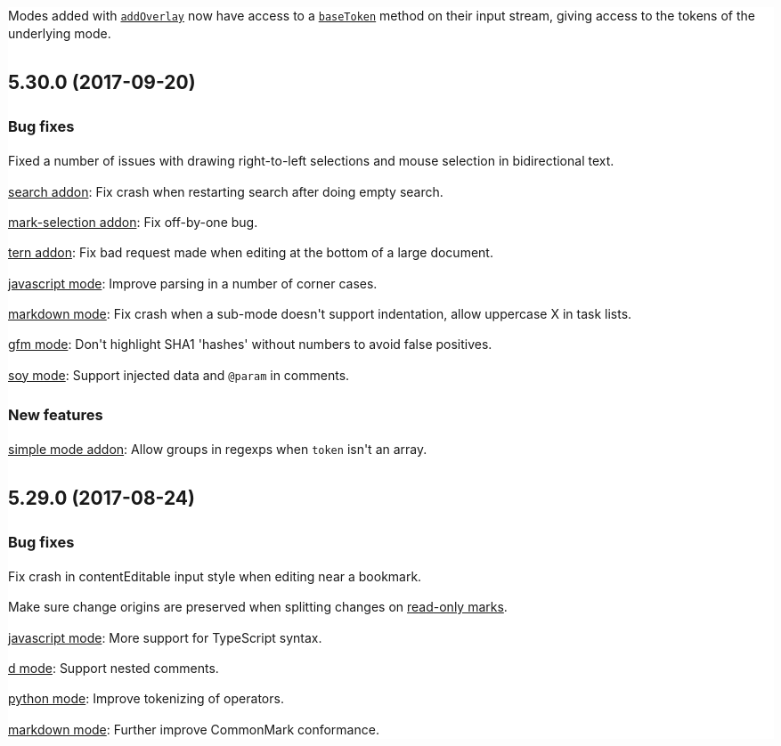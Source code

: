 Modes added with [`addOverlay`](https://codemirror.net/doc/manual.html#addOverlay) now have access to
a [`baseToken`](https://codemirror.net/doc/manual.html#baseToken) method on their input stream, giving access to the
tokens of the underlying mode.

## 5.30.0 (2017-09-20)

### Bug fixes

Fixed a number of issues with drawing right-to-left selections and mouse selection in bidirectional text.

[search addon](https://codemirror.net/demo/search/): Fix crash when restarting search after doing empty search.

[mark-selection addon](http://cm/doc/manual.html#addon_mark-selection): Fix off-by-one bug.

[tern addon](https://codemirror.net/demo/tern.html): Fix bad request made when editing at the bottom of a large
document.

[javascript mode](https://codemirror.net/mode/javascript/): Improve parsing in a number of corner cases.

[markdown mode](https://codemirror.net/mode/markdown/): Fix crash when a sub-mode doesn't support indentation, allow
uppercase X in task lists.

[gfm mode](https://codemirror.net/mode/gfm/): Don't highlight SHA1 'hashes' without numbers to avoid false positives.

[soy mode](https://codemirror.net/mode/soy/): Support injected data and `@param` in comments.

### New features

[simple mode addon](https://codemirror.net/demo/simplemode.html): Allow groups in regexps when `token` isn't an array.

## 5.29.0 (2017-08-24)

### Bug fixes

Fix crash in contentEditable input style when editing near a bookmark.

Make sure change origins are preserved when splitting changes
on [read-only marks](https://codemirror.net/doc/manual.html#mark_readOnly).

[javascript mode](https://codemirror.net/mode/javascript/): More support for TypeScript syntax.

[d mode](https://codemirror.net/mode/d/): Support nested comments.

[python mode](https://codemirror.net/mode/python/): Improve tokenizing of operators.

[markdown mode](https://codemirror.net/mode/markdown/): Further improve CommonMark conformance.
